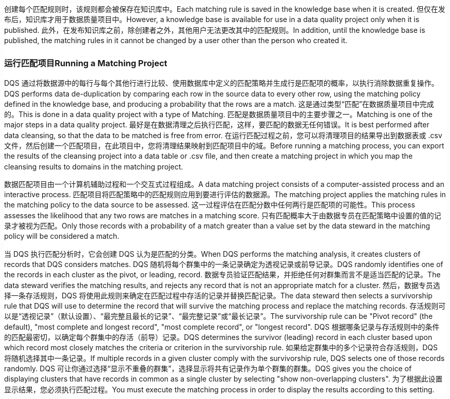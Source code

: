  <span data-ttu-id="7e8e9-144">创建每个匹配规则时，该规则都会被保存在知识库中。</span><span class="sxs-lookup"><span data-stu-id="7e8e9-144">Each matching rule is saved in the knowledge base when it is created.</span></span> <span data-ttu-id="7e8e9-145">但仅在发布后，知识库才用于数据质量项目中。</span><span class="sxs-lookup"><span data-stu-id="7e8e9-145">However, a knowledge base is available for use in a data quality project only when it is published.</span></span> <span data-ttu-id="7e8e9-146">此外，在发布知识库之前，除创建者之外，其他用户无法更改其中的匹配规则。</span><span class="sxs-lookup"><span data-stu-id="7e8e9-146">In addition, until the knowledge base is published, the matching rules in it cannot be changed by a user other than the person who created it.</span></span>

###  <a name="running-a-matching-project"></a><a name="Project"></a> <span data-ttu-id="7e8e9-147">运行匹配项目</span><span class="sxs-lookup"><span data-stu-id="7e8e9-147">Running a Matching Project</span></span>
 <span data-ttu-id="7e8e9-148">DQS 通过将数据源中的每行与每个其他行进行比较、使用数据库中定义的匹配策略并生成行是匹配项的概率，以执行消除数据重复操作。</span><span class="sxs-lookup"><span data-stu-id="7e8e9-148">DQS performs data de-duplication by comparing each row in the source data to every other row, using the matching policy defined in the knowledge base, and producing a probability that the rows are a match.</span></span> <span data-ttu-id="7e8e9-149">这是通过类型“匹配”在数据质量项目中完成的。</span><span class="sxs-lookup"><span data-stu-id="7e8e9-149">This is done in a data quality project with a type of Matching.</span></span> <span data-ttu-id="7e8e9-150">匹配是数据质量项目中的主要步骤之一。</span><span class="sxs-lookup"><span data-stu-id="7e8e9-150">Matching is one of the major steps in a data quality project.</span></span> <span data-ttu-id="7e8e9-151">最好是在数据清理之后执行匹配，这样，要匹配的数据无任何错误。</span><span class="sxs-lookup"><span data-stu-id="7e8e9-151">It is best performed after data cleansing, so that the data to be matched is free from error.</span></span> <span data-ttu-id="7e8e9-152">在运行匹配过程之前，您可以将清理项目的结果导出到数据表或 .csv 文件，然后创建一个匹配项目，在此项目中，您将清理结果映射到匹配项目中的域。</span><span class="sxs-lookup"><span data-stu-id="7e8e9-152">Before running a matching process, you can export the results of the cleansing project into a data table or .csv file, and then create a matching project in which you map the cleansing results to domains in the matching project.</span></span>

 <span data-ttu-id="7e8e9-153">数据匹配项目由一个计算机辅助过程和一个交互式过程组成。</span><span class="sxs-lookup"><span data-stu-id="7e8e9-153">A data matching project consists of a computer-assisted process and an interactive process.</span></span> <span data-ttu-id="7e8e9-154">匹配项目将匹配策略中的匹配规则应用到要进行评估的数据源。</span><span class="sxs-lookup"><span data-stu-id="7e8e9-154">The matching project applies the matching rules in the matching policy to the data source to be assessed.</span></span> <span data-ttu-id="7e8e9-155">这一过程评估在匹配分数中任何两行是匹配项的可能性。</span><span class="sxs-lookup"><span data-stu-id="7e8e9-155">This process assesses the likelihood that any two rows are matches in a matching score.</span></span> <span data-ttu-id="7e8e9-156">只有匹配概率大于由数据专员在匹配策略中设置的值的记录才被视为匹配。</span><span class="sxs-lookup"><span data-stu-id="7e8e9-156">Only those records with a probability of a match greater than a value set by the data steward in the matching policy will be considered a match.</span></span>

 <span data-ttu-id="7e8e9-157">当 DQS 执行匹配分析时，它会创建 DQS 认为是匹配的分类。</span><span class="sxs-lookup"><span data-stu-id="7e8e9-157">When DQS performs the matching analysis, it creates clusters of records that DQS considers matches.</span></span> <span data-ttu-id="7e8e9-158">DQS 随机将每个群集中的一条记录确定为透视记录或前导记录。</span><span class="sxs-lookup"><span data-stu-id="7e8e9-158">DQS randomly identifies one of the records in each cluster as the pivot, or leading, record.</span></span> <span data-ttu-id="7e8e9-159">数据专员验证匹配结果，并拒绝任何对群集而言不是适当匹配的记录。</span><span class="sxs-lookup"><span data-stu-id="7e8e9-159">The data steward verifies the matching results, and rejects any record that is not an appropriate match for a cluster.</span></span> <span data-ttu-id="7e8e9-160">然后，数据专员选择一条存活规则，DQS 将使用此规则来确定在匹配过程中存活的记录并替换匹配记录。</span><span class="sxs-lookup"><span data-stu-id="7e8e9-160">The data steward then selects a survivorship rule that DQS will use to determine the record that will survive the matching process and replace the matching records.</span></span> <span data-ttu-id="7e8e9-161">存活规则可以是“透视记录”（默认设置）、“最完整且最长的记录”、“最完整记录”或“最长记录”。</span><span class="sxs-lookup"><span data-stu-id="7e8e9-161">The survivorship rule can be "Pivot record" (the default), "most complete and longest record", "most complete record", or "longest record".</span></span> <span data-ttu-id="7e8e9-162">DQS 根据哪条记录与存活规则中的条件的匹配最密切，以确定每个群集中的存活（前导）记录。</span><span class="sxs-lookup"><span data-stu-id="7e8e9-162">DQS determines the survivor (leading) record in each cluster based upon which record most closely matches the criteria or criterion in the survivorship rule.</span></span> <span data-ttu-id="7e8e9-163">如果给定群集中的多个记录符合存活规则，DQS 将随机选择其中一条记录。</span><span class="sxs-lookup"><span data-stu-id="7e8e9-163">If multiple records in a given cluster comply with the survivorship rule, DQS selects one of those records randomly.</span></span> <span data-ttu-id="7e8e9-164">DQS 可让你通过选择“显示不重叠的群集”，选择显示将共有记录作为单个群集的群集。</span><span class="sxs-lookup"><span data-stu-id="7e8e9-164">DQS gives you the choice of displaying clusters that have records in common as a single cluster by selecting "show non-overlapping clusters".</span></span> <span data-ttu-id="7e8e9-165">为了根据此设置显示结果，您必须执行匹配过程。</span><span class="sxs-lookup"><span data-stu-id="7e8e9-165">You must execute the matching process in order to display the results according to this setting.</span></span>

